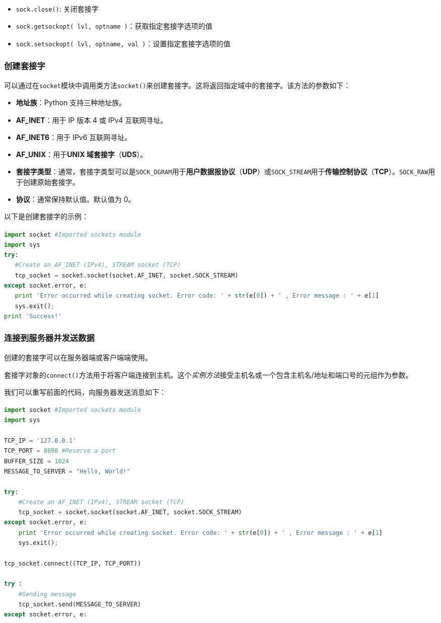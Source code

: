 +   `sock.close()`: 关闭套接字

+   `sock.getsockopt( lvl, optname )`：获取指定套接字选项的值

+   `sock.setsockopt( lvl, optname, val )`：设置指定套接字选项的值

### 创建套接字

可以通过在`socket`模块中调用类方法`socket()`来创建套接字。这将返回指定域中的套接字。该方法的参数如下：

+   **地址族**：Python 支持三种地址族。

+   **AF_INET**：用于 IP 版本 4 或 IPv4 互联网寻址。

+   **AF_INET6**：用于 IPv6 互联网寻址。

+   **AF_UNIX**：用于**UNIX 域套接字**（**UDS**）。

+   **套接字类型**：通常，套接字类型可以是`SOCK_DGRAM`用于**用户数据报协议**（**UDP**）或`SOCK_STREAM`用于**传输控制协议**（**TCP**）。`SOCK_RAW`用于创建原始套接字。

+   **协议**：通常保持默认值。默认值为 0。

以下是创建套接字的示例：

```py
import socket #Imported sockets module 
import sys 
try: 
   #Create an AF_INET (IPv4), STREAM socket (TCP) 
   tcp_socket = socket.socket(socket.AF_INET, socket.SOCK_STREAM) 
except socket.error, e: 
   print 'Error occurred while creating socket. Error code: ' + str(e[0]) + ' , Error message : ' + e[1] 
   sys.exit(); 
print 'Success!' 

```

### 连接到服务器并发送数据

创建的套接字可以在服务器端或客户端端使用。

套接字对象的`connect()`方法用于将客户端连接到主机。这个*实例方法*接受主机名或一个包含主机名/地址和端口号的元组作为参数。

我们可以重写前面的代码，向服务器发送消息如下：

```py
import socket #Imported sockets module  
import sys  

TCP_IP = '127.0.0.1'  
TCP_PORT = 8090 #Reserve a port  
BUFFER_SIZE = 1024  
MESSAGE_TO_SERVER = "Hello, World!"  

try:  
    #Create an AF_INET (IPv4), STREAM socket (TCP)  
    tcp_socket = socket.socket(socket.AF_INET, socket.SOCK_STREAM)  
except socket.error, e:  
    print 'Error occurred while creating socket. Error code: ' + str(e[0]) + ' , Error message : ' + e[1] 
    sys.exit();  

tcp_socket.connect((TCP_IP, TCP_PORT))  

try :  
    #Sending message  
    tcp_socket.send(MESSAGE_TO_SERVER)  
except socket.error, e: 
```